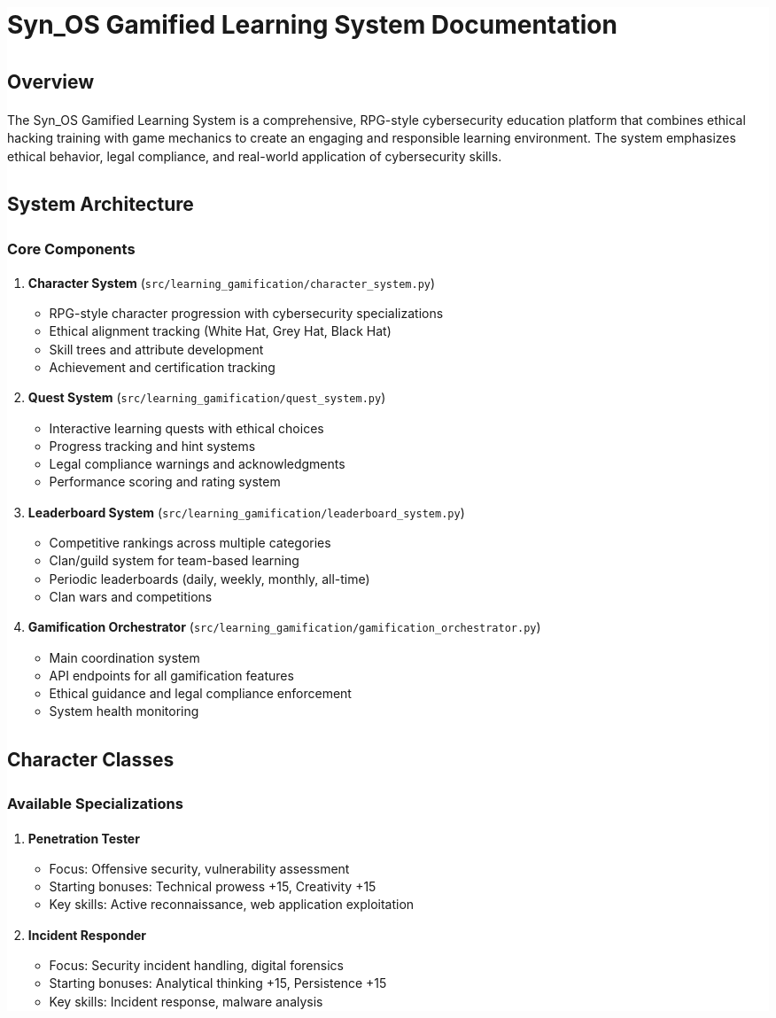 # Syn_OS Gamified Learning System Documentation

## Overview

The Syn_OS Gamified Learning System is a comprehensive, RPG-style cybersecurity education platform that combines ethical hacking training with game mechanics to create an engaging and responsible learning environment. The system emphasizes ethical behavior, legal compliance, and real-world application of cybersecurity skills.

## System Architecture

### Core Components

1. **Character System** (`src/learning_gamification/character_system.py`)
   - RPG-style character progression with cybersecurity specializations
   - Ethical alignment tracking (White Hat, Grey Hat, Black Hat)
   - Skill trees and attribute development
   - Achievement and certification tracking

2. **Quest System** (`src/learning_gamification/quest_system.py`)
   - Interactive learning quests with ethical choices
   - Progress tracking and hint systems
   - Legal compliance warnings and acknowledgments
   - Performance scoring and rating system

3. **Leaderboard System** (`src/learning_gamification/leaderboard_system.py`)
   - Competitive rankings across multiple categories
   - Clan/guild system for team-based learning
   - Periodic leaderboards (daily, weekly, monthly, all-time)
   - Clan wars and competitions

4. **Gamification Orchestrator** (`src/learning_gamification/gamification_orchestrator.py`)
   - Main coordination system
   - API endpoints for all gamification features
   - Ethical guidance and legal compliance enforcement
   - System health monitoring

## Character Classes

### Available Specializations

1. **Penetration Tester**
   - Focus: Offensive security, vulnerability assessment
   - Starting bonuses: Technical prowess +15, Creativity +15
   - Key skills: Active reconnaissance, web application exploitation

2. **Incident Responder**
   - Focus: Security incident handling, digital forensics
   - Starting bonuses: Analytical thinking +15, Persistence +15
   - Key skills: Incident response, malware analysis
